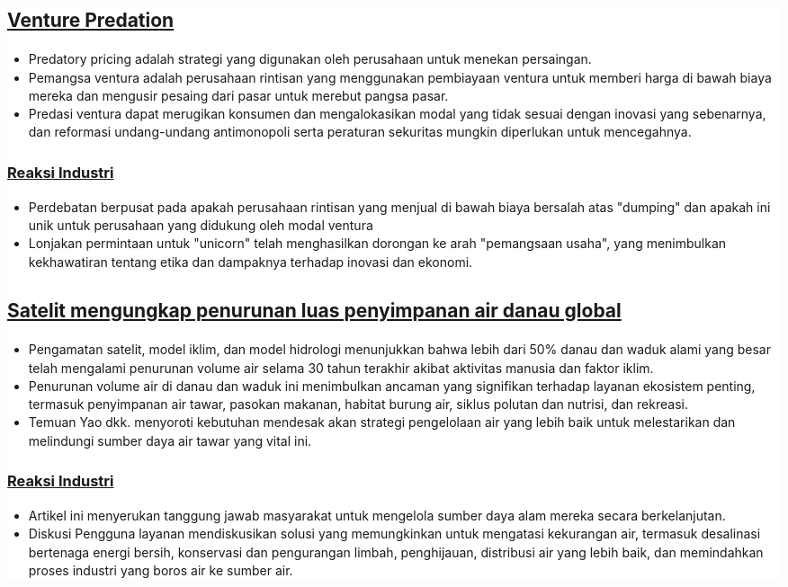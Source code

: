## [Venture Predation](https://papers.ssrn.com/sol3/papers.cfm?abstract_id=4437360)

- Predatory pricing adalah strategi yang digunakan oleh perusahaan untuk menekan persaingan.
- Pemangsa ventura adalah perusahaan rintisan yang menggunakan pembiayaan ventura untuk memberi harga di bawah biaya mereka dan mengusir pesaing dari pasar untuk merebut pangsa pasar.
- Predasi ventura dapat merugikan konsumen dan mengalokasikan modal yang tidak sesuai dengan inovasi yang sebenarnya, dan reformasi undang-undang antimonopoli serta peraturan sekuritas mungkin diperlukan untuk mencegahnya.

### [Reaksi Industri](http://news.ycombinator.com/item?id=36003096)

- Perdebatan berpusat pada apakah perusahaan rintisan yang menjual di bawah biaya bersalah atas "dumping" dan apakah ini unik untuk perusahaan yang didukung oleh modal ventura
- Lonjakan permintaan untuk "unicorn" telah menghasilkan dorongan ke arah "pemangsaan usaha", yang menimbulkan kekhawatiran tentang etika dan dampaknya terhadap inovasi dan ekonomi.

## [Satelit mengungkap penurunan luas penyimpanan air danau global](https://www.science.org/doi/10.1126/science.abo2812)

- Pengamatan satelit, model iklim, dan model hidrologi menunjukkan bahwa lebih dari 50% danau dan waduk alami yang besar telah mengalami penurunan volume air selama 30 tahun terakhir akibat aktivitas manusia dan faktor iklim.
- Penurunan volume air di danau dan waduk ini menimbulkan ancaman yang signifikan terhadap layanan ekosistem penting, termasuk penyimpanan air tawar, pasokan makanan, habitat burung air, siklus polutan dan nutrisi, dan rekreasi.
- Temuan Yao dkk. menyoroti kebutuhan mendesak akan strategi pengelolaan air yang lebih baik untuk melestarikan dan melindungi sumber daya air tawar yang vital ini.

### [Reaksi Industri](http://news.ycombinator.com/item?id=35999438)

- Artikel ini menyerukan tanggung jawab masyarakat untuk mengelola sumber daya alam mereka secara berkelanjutan.
- Diskusi Pengguna layanan mendiskusikan solusi yang memungkinkan untuk mengatasi kekurangan air, termasuk desalinasi bertenaga energi bersih, konservasi dan pengurangan limbah, penghijauan, distribusi air yang lebih baik, dan memindahkan proses industri yang boros air ke sumber air.

